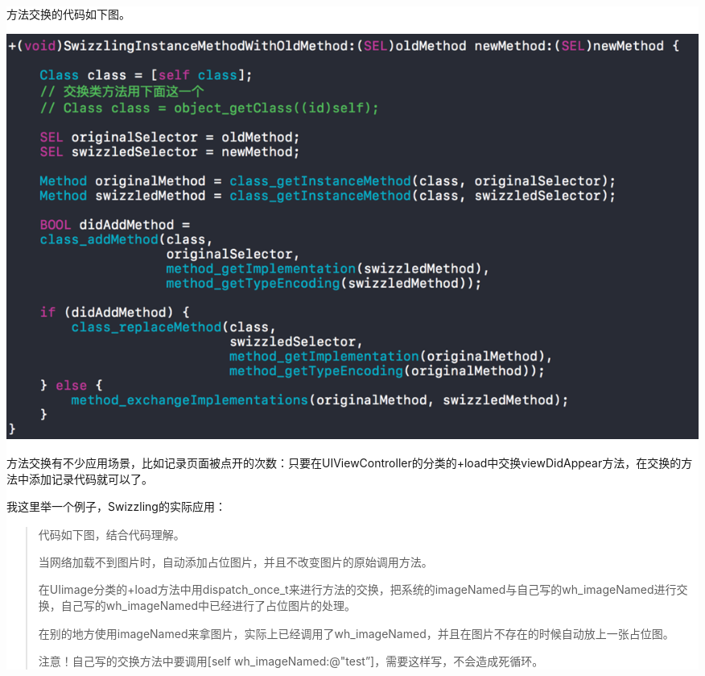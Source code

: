 方法交换的代码如下图。

![](../assets/iosruntime/runtime-23.png)

方法交换有不少应用场景，比如记录页面被点开的次数：只要在UIViewController的分类的+load中交换viewDidAppear方法，在交换的方法中添加记录代码就可以了。

我这里举一个例子，Swizzling的实际应用：

> 代码如下图，结合代码理解。
>
> 当网络加载不到图片时，自动添加占位图片，并且不改变图片的原始调用方法。
>
> 在UIimage分类的+load方法中用dispatch_once_t来进行方法的交换，把系统的imageNamed与自己写的wh_imageNamed进行交换，自己写的wh_imageNamed中已经进行了占位图片的处理。
>
> 在别的地方使用imageNamed来拿图片，实际上已经调用了wh_imageNamed，并且在图片不存在的时候自动放上一张占位图。
>
> 注意！自己写的交换方法中要调用[self wh_imageNamed:@"test”]，需要这样写，不会造成死循环。
